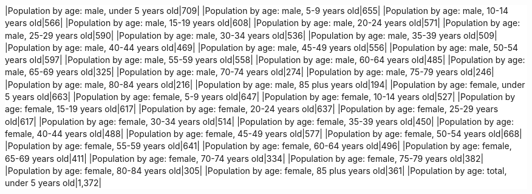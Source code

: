 |Population by age: male, under 5 years old|709|
|Population by age: male, 5-9 years old|655|
|Population by age: male, 10-14 years old|566|
|Population by age: male, 15-19 years old|608|
|Population by age: male, 20-24 years old|571|
|Population by age: male, 25-29 years old|590|
|Population by age: male, 30-34 years old|536|
|Population by age: male, 35-39 years old|509|
|Population by age: male, 40-44 years old|469|
|Population by age: male, 45-49 years old|556|
|Population by age: male, 50-54 years old|597|
|Population by age: male, 55-59 years old|558|
|Population by age: male, 60-64 years old|485|
|Population by age: male, 65-69 years old|325|
|Population by age: male, 70-74 years old|274|
|Population by age: male, 75-79 years old|246|
|Population by age: male, 80-84 years old|216|
|Population by age: male, 85 plus years old|194|
|Population by age: female, under 5 years old|663|
|Population by age: female, 5-9 years old|647|
|Population by age: female, 10-14 years old|527|
|Population by age: female, 15-19 years old|617|
|Population by age: female, 20-24 years old|637|
|Population by age: female, 25-29 years old|617|
|Population by age: female, 30-34 years old|514|
|Population by age: female, 35-39 years old|450|
|Population by age: female, 40-44 years old|488|
|Population by age: female, 45-49 years old|577|
|Population by age: female, 50-54 years old|668|
|Population by age: female, 55-59 years old|641|
|Population by age: female, 60-64 years old|496|
|Population by age: female, 65-69 years old|411|
|Population by age: female, 70-74 years old|334|
|Population by age: female, 75-79 years old|382|
|Population by age: female, 80-84 years old|305|
|Population by age: female, 85 plus years old|361|
|Population by age: total, under 5 years old|1,372|